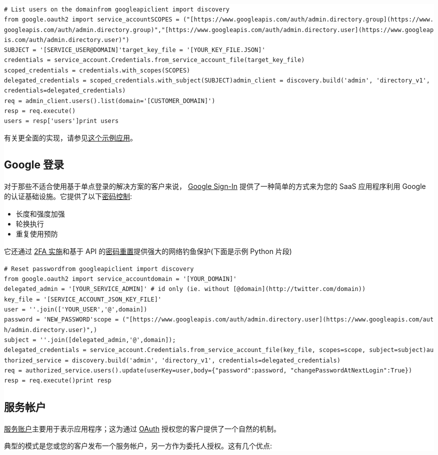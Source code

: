 ```
# List users on the domainfrom googleapiclient import discovery
from google.oauth2 import service_accountSCOPES = ("[https://www.googleapis.com/auth/admin.directory.group](https://www.googleapis.com/auth/admin.directory.group)","[https://www.googleapis.com/auth/admin.directory.user](https://www.googleapis.com/auth/admin.directory.user)")
SUBJECT = '[SERVICE_USER@DOMAIN]'target_key_file = '[YOUR_KEY_FILE.JSON]'
credentials = service_account.Credentials.from_service_account_file(target_key_file)
scoped_credentials = credentials.with_scopes(SCOPES)
delegated_credentials = scoped_credentials.with_subject(SUBJECT)admin_client = discovery.build('admin', 'directory_v1', credentials=delegated_credentials)
req = admin_client.users().list(domain='[CUSTOMER_DOMAIN]')
resp = req.execute()
users = resp['users']print users
```

有关更全面的实现，请参见[这个示例应用](https://github.com/demoforwork/public/tree/master/SelfServiceProvisioning)。

## Google 登录

对于那些不适合使用基于单点登录的解决方案的客户来说， [Google Sign-In](https://developers.google.com/identity/sign-in/web/sign-in) 提供了一种简单的方式来为您的 SaaS 应用程序利用 Google 的认证基础设施。它提供了以下[密码控制](https://support.google.com/a/answer/139399?hl=en):

*   长度和强度加强
*   轮换执行
*   重复使用预防

它还通过 [2FA 实施](https://support.google.com/a/answer/2548882?hl=en)和基于 API 的[密码重置](https://developers.google.com/admin-sdk/directory/v1/reference/users/update)提供强大的网络钓鱼保护(下面是示例 Python 片段)

```
# Reset passwordfrom googleapiclient import discovery
from google.oauth2 import service_accountdomain = '[YOUR_DOMAIN]'
delegated_admin = '[YOUR_SERVICE_ADMIN]' # id only (ie. without [@domain](http://twitter.com/domain))
key_file = '[SERVICE_ACCOUNT_JSON_KEY_FILE]'
user = ''.join(['YOUR_USER','@',domain])
password = 'NEW_PASSWORD'scope = ("[https://www.googleapis.com/auth/admin.directory.user](https://www.googleapis.com/auth/admin.directory.user)",)
subject = ''.join([delegated_admin,'@',domain]);
delegated_credentials = service_account.Credentials.from_service_account_file(key_file, scopes=scope, subject=subject)authorized_service = discovery.build('admin', 'directory_v1', credentials=delegated_credentials)
req = authorized_service.users().update(userKey=user,body={"password":password, "changePasswordAtNextLogin":True})
resp = req.execute()print resp
```

## 服务帐户

[服务账户](https://cloud.google.com/iam/docs/understanding-service-accounts)主要用于表示应用程序；这为通过 [OAuth](https://oauth.net/2/) 授权您的客户提供了一个自然的机制。

典型的模式是您或您的客户发布一个服务帐户，另一方作为委托人授权。这有几个优点:
